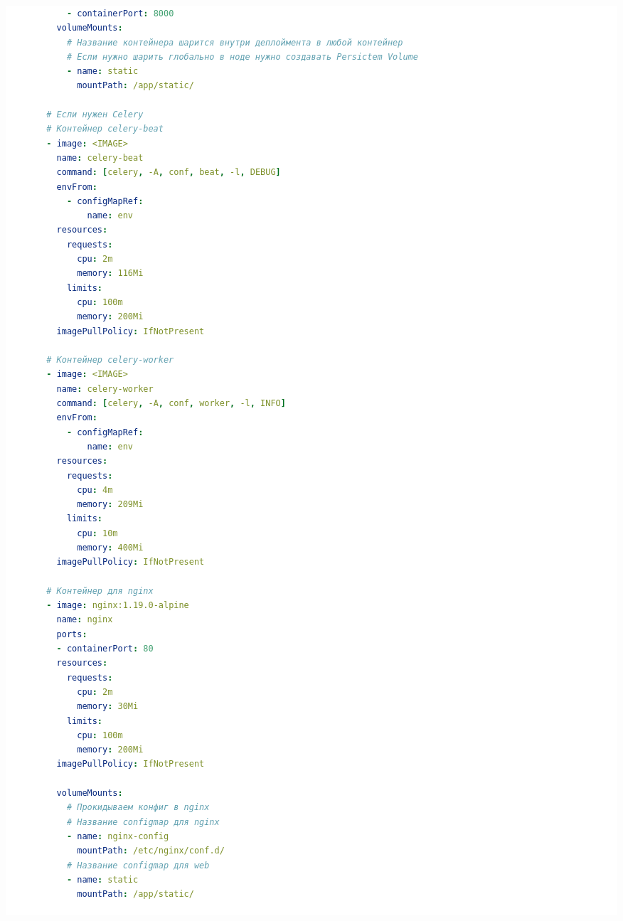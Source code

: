 ```yaml
            - containerPort: 8000
          volumeMounts:
            # Название контейнера шарится внутри деплоймента в любой контейнер
            # Если нужно шарить глобально в ноде нужно создавать Persictem Volume
            - name: static
              mountPath: /app/static/
              
        # Если нужен Celery
        # Контейнер celery-beat
        - image: <IMAGE> 
          name: celery-beat
          command: [celery, -A, conf, beat, -l, DEBUG]
          envFrom:
            - configMapRef:
                name: env
          resources:
            requests:
              cpu: 2m
              memory: 116Mi
            limits:
              cpu: 100m
              memory: 200Mi 
          imagePullPolicy: IfNotPresent
          
        # Контейнер celery-worker
        - image: <IMAGE>
          name: celery-worker
          command: [celery, -A, conf, worker, -l, INFO]
          envFrom:
            - configMapRef:
                name: env
          resources:
            requests:
              cpu: 4m
              memory: 209Mi
            limits:
              cpu: 10m
              memory: 400Mi 
          imagePullPolicy: IfNotPresent
          
        # Контейнер для nginx
        - image: nginx:1.19.0-alpine
          name: nginx
          ports:
          - containerPort: 80
          resources:
            requests:
              cpu: 2m
              memory: 30Mi
            limits:
              cpu: 100m
              memory: 200Mi 
          imagePullPolicy: IfNotPresent

          volumeMounts:
            # Прокидываем конфиг в nginx
            # Название configmap для nginx
            - name: nginx-config
              mountPath: /etc/nginx/conf.d/
            # Название configmap для web
            - name: static
              mountPath: /app/static/
        
```